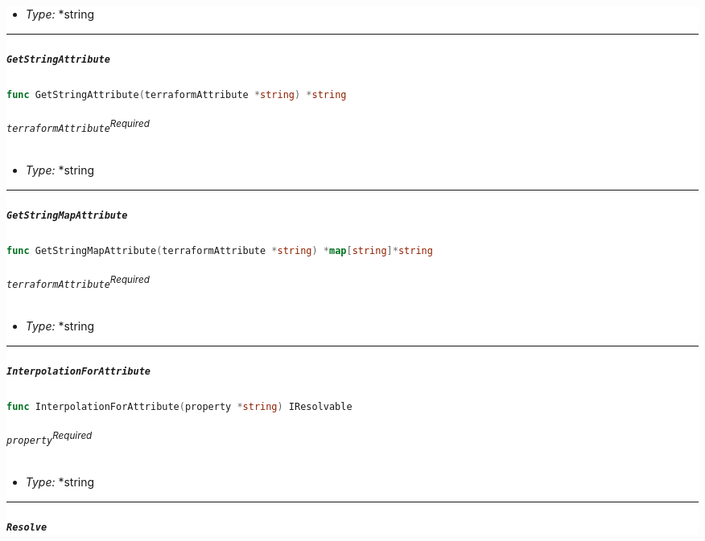 - *Type:* *string

---

##### `GetStringAttribute` <a name="GetStringAttribute" id="@cdktf/provider-github.organizationWebhook.OrganizationWebhookConfigurationOutputReference.getStringAttribute"></a>

```go
func GetStringAttribute(terraformAttribute *string) *string
```

###### `terraformAttribute`<sup>Required</sup> <a name="terraformAttribute" id="@cdktf/provider-github.organizationWebhook.OrganizationWebhookConfigurationOutputReference.getStringAttribute.parameter.terraformAttribute"></a>

- *Type:* *string

---

##### `GetStringMapAttribute` <a name="GetStringMapAttribute" id="@cdktf/provider-github.organizationWebhook.OrganizationWebhookConfigurationOutputReference.getStringMapAttribute"></a>

```go
func GetStringMapAttribute(terraformAttribute *string) *map[string]*string
```

###### `terraformAttribute`<sup>Required</sup> <a name="terraformAttribute" id="@cdktf/provider-github.organizationWebhook.OrganizationWebhookConfigurationOutputReference.getStringMapAttribute.parameter.terraformAttribute"></a>

- *Type:* *string

---

##### `InterpolationForAttribute` <a name="InterpolationForAttribute" id="@cdktf/provider-github.organizationWebhook.OrganizationWebhookConfigurationOutputReference.interpolationForAttribute"></a>

```go
func InterpolationForAttribute(property *string) IResolvable
```

###### `property`<sup>Required</sup> <a name="property" id="@cdktf/provider-github.organizationWebhook.OrganizationWebhookConfigurationOutputReference.interpolationForAttribute.parameter.property"></a>

- *Type:* *string

---

##### `Resolve` <a name="Resolve" id="@cdktf/provider-github.organizationWebhook.OrganizationWebhookConfigurationOutputReference.resolve"></a>
